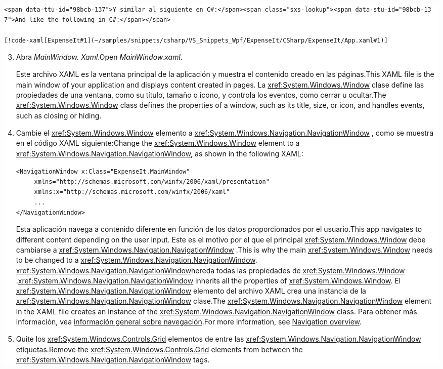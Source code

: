    <span data-ttu-id="98bcb-137">Y similar al siguiente en C#:</span><span class="sxs-lookup"><span data-stu-id="98bcb-137">And like the following in C#:</span></span>

    [!code-xaml[ExpenseIt#1](~/samples/snippets/csharp/VS_Snippets_Wpf/ExpenseIt/CSharp/ExpenseIt/App.xaml#1)]

3. <span data-ttu-id="98bcb-138">Abra *MainWindow. Xaml*.</span><span class="sxs-lookup"><span data-stu-id="98bcb-138">Open *MainWindow.xaml*.</span></span>

    <span data-ttu-id="98bcb-139">Este archivo XAML es la ventana principal de la aplicación y muestra el contenido creado en las páginas.</span><span class="sxs-lookup"><span data-stu-id="98bcb-139">This XAML file is the main window of your application and displays content created in pages.</span></span> <span data-ttu-id="98bcb-140">La <xref:System.Windows.Window> clase define las propiedades de una ventana, como su título, tamaño o icono, y controla los eventos, como cerrar u ocultar.</span><span class="sxs-lookup"><span data-stu-id="98bcb-140">The <xref:System.Windows.Window> class defines the properties of a window, such as its title, size, or icon, and handles events, such as closing or hiding.</span></span>

4. <span data-ttu-id="98bcb-141">Cambie el <xref:System.Windows.Window> elemento a <xref:System.Windows.Navigation.NavigationWindow> , como se muestra en el código XAML siguiente:</span><span class="sxs-lookup"><span data-stu-id="98bcb-141">Change the <xref:System.Windows.Window> element to a <xref:System.Windows.Navigation.NavigationWindow>, as shown in the following XAML:</span></span>

   ```xaml
   <NavigationWindow x:Class="ExpenseIt.MainWindow"
        xmlns="http://schemas.microsoft.com/winfx/2006/xaml/presentation"
        xmlns:x="http://schemas.microsoft.com/winfx/2006/xaml"
        ...
   </NavigationWindow>
   ```

   <span data-ttu-id="98bcb-142">Esta aplicación navega a contenido diferente en función de los datos proporcionados por el usuario.</span><span class="sxs-lookup"><span data-stu-id="98bcb-142">This app navigates to different content depending on the user input.</span></span> <span data-ttu-id="98bcb-143">Este es el motivo por el que el principal <xref:System.Windows.Window> debe cambiarse a <xref:System.Windows.Navigation.NavigationWindow> .</span><span class="sxs-lookup"><span data-stu-id="98bcb-143">This is why the main <xref:System.Windows.Window> needs to be changed to a <xref:System.Windows.Navigation.NavigationWindow>.</span></span> <span data-ttu-id="98bcb-144"><xref:System.Windows.Navigation.NavigationWindow>hereda todas las propiedades de <xref:System.Windows.Window> .</span><span class="sxs-lookup"><span data-stu-id="98bcb-144"><xref:System.Windows.Navigation.NavigationWindow> inherits all the properties of <xref:System.Windows.Window>.</span></span> <span data-ttu-id="98bcb-145">El <xref:System.Windows.Navigation.NavigationWindow> elemento del archivo XAML crea una instancia de la <xref:System.Windows.Navigation.NavigationWindow> clase.</span><span class="sxs-lookup"><span data-stu-id="98bcb-145">The <xref:System.Windows.Navigation.NavigationWindow> element in the XAML file creates an instance of the <xref:System.Windows.Navigation.NavigationWindow> class.</span></span> <span data-ttu-id="98bcb-146">Para obtener más información, vea [información general sobre navegación](../app-development/navigation-overview.md).</span><span class="sxs-lookup"><span data-stu-id="98bcb-146">For more information, see [Navigation overview](../app-development/navigation-overview.md).</span></span>

5. <span data-ttu-id="98bcb-147">Quite los <xref:System.Windows.Controls.Grid> elementos de entre las <xref:System.Windows.Navigation.NavigationWindow> etiquetas.</span><span class="sxs-lookup"><span data-stu-id="98bcb-147">Remove the <xref:System.Windows.Controls.Grid> elements from between the <xref:System.Windows.Navigation.NavigationWindow> tags.</span></span>
